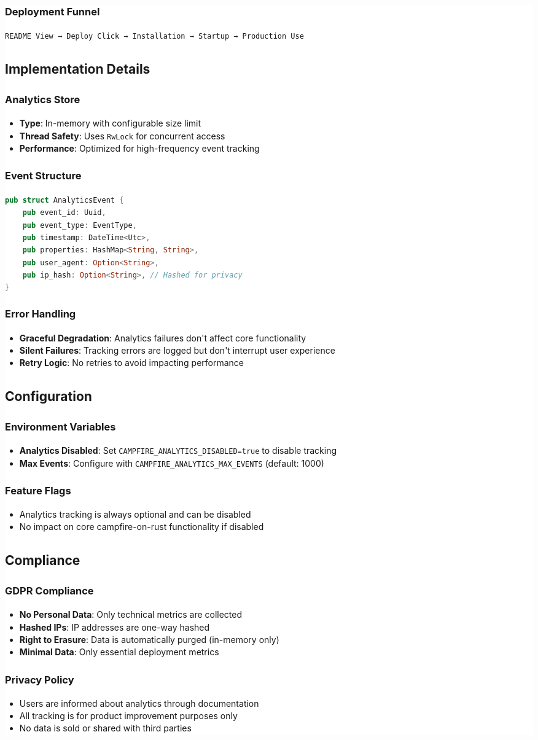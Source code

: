 ### Deployment Funnel
```
README View → Deploy Click → Installation → Startup → Production Use
```

## Implementation Details

### Analytics Store
- **Type**: In-memory with configurable size limit
- **Thread Safety**: Uses `RwLock` for concurrent access
- **Performance**: Optimized for high-frequency event tracking

### Event Structure
```rust
pub struct AnalyticsEvent {
    pub event_id: Uuid,
    pub event_type: EventType,
    pub timestamp: DateTime<Utc>,
    pub properties: HashMap<String, String>,
    pub user_agent: Option<String>,
    pub ip_hash: Option<String>, // Hashed for privacy
}
```

### Error Handling
- **Graceful Degradation**: Analytics failures don't affect core functionality
- **Silent Failures**: Tracking errors are logged but don't interrupt user experience
- **Retry Logic**: No retries to avoid impacting performance

## Configuration

### Environment Variables
- **Analytics Disabled**: Set `CAMPFIRE_ANALYTICS_DISABLED=true` to disable tracking
- **Max Events**: Configure with `CAMPFIRE_ANALYTICS_MAX_EVENTS` (default: 1000)

### Feature Flags
- Analytics tracking is always optional and can be disabled
- No impact on core campfire-on-rust functionality if disabled

## Compliance

### GDPR Compliance
- **No Personal Data**: Only technical metrics are collected
- **Hashed IPs**: IP addresses are one-way hashed
- **Right to Erasure**: Data is automatically purged (in-memory only)
- **Minimal Data**: Only essential deployment metrics

### Privacy Policy
- Users are informed about analytics through documentation
- All tracking is for product improvement purposes only
- No data is sold or shared with third parties
